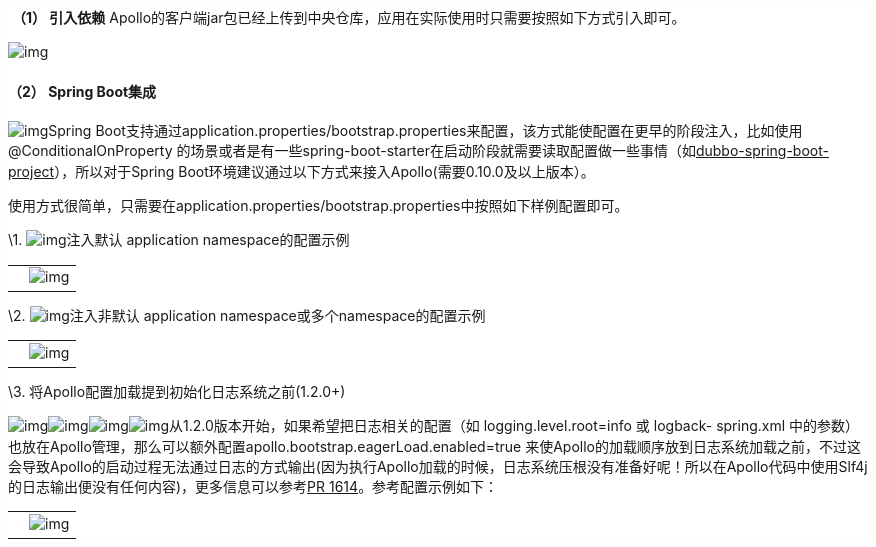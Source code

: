 ​                         **（****1****） 引入依赖**    Apollo的客户端jar包已经上传到中央仓库，应用在实际使用时只需要按照如下方式引入即可。                 



 

 

 



![img]()

 

#### （2） Spring Boot集成

![img]()Spring Boot支持通过application.properties/bootstrap.properties来配置，该方式能使配置在更早的阶段注入，比如使用 @ConditionalOnProperty 的场景或者是有一些spring-boot-starter在启动阶段就需要读取配置做一些事情（如[dubbo-spring-boot-project](https://github.com/apache/incubator-dubbo-spring-boot-project)），所以对于Spring Boot环境建议通过以下方式来接入Apollo(需要0.10.0及以上版本）。

使用方式很简单，只需要在application.properties/bootstrap.properties中按照如下样例配置即可。

\1.  ![img]()注入默认 application namespace的配置示例

 

|      |          |
| ---- | -------- |
|      | ![img]() |





 

\2. ![img]()注入非默认 application namespace或多个namespace的配置示例

 

|      |          |
| ---- | -------- |
|      | ![img]() |





 

\3. 将Apollo配置加载提到初始化日志系统之前(1.2.0+)

![img]()![img]()![img]()![img]()从1.2.0版本开始，如果希望把日志相关的配置（如 logging.level.root=info 或 logback- spring.xml 中的参数）也放在Apollo管理，那么可以额外配置apollo.bootstrap.eagerLoad.enabled=true 来使Apollo的加载顺序放到日志系统加载之前，不过这会导致Apollo的启动过程无法通过日志的方式输出(因为执行Apollo加载的时候，日志系统压根没有准备好呢！所以在Apollo代码中使用Slf4j的日志输出便没有任何内容)，更多信息可以参考[PR 1614](https://github.com/ctripcorp/apollo/pull/1614)。参考配置示例如下：

 

|      |          |
| ---- | -------- |
|      | ![img]() |